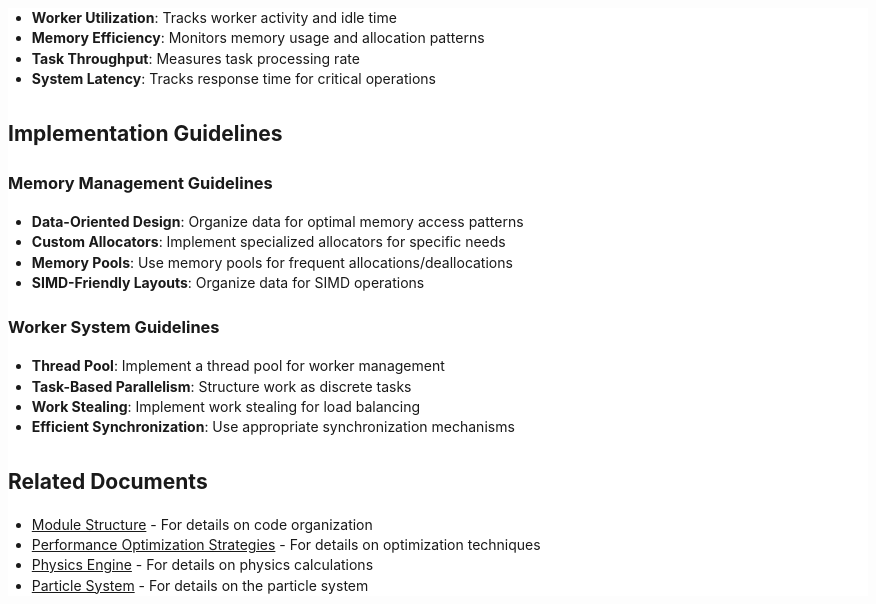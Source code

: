 - **Worker Utilization**: Tracks worker activity and idle time
- **Memory Efficiency**: Monitors memory usage and allocation patterns
- **Task Throughput**: Measures task processing rate
- **System Latency**: Tracks response time for critical operations

## Implementation Guidelines

### Memory Management Guidelines

- **Data-Oriented Design**: Organize data for optimal memory access patterns
- **Custom Allocators**: Implement specialized allocators for specific needs
- **Memory Pools**: Use memory pools for frequent allocations/deallocations
- **SIMD-Friendly Layouts**: Organize data for SIMD operations

### Worker System Guidelines

- **Thread Pool**: Implement a thread pool for worker management
- **Task-Based Parallelism**: Structure work as discrete tasks
- **Work Stealing**: Implement work stealing for load balancing
- **Efficient Synchronization**: Use appropriate synchronization mechanisms

## Related Documents

- [Module Structure](03_module_structure.md) - For details on code organization
- [Performance Optimization Strategies](05_performance_optimization.md) - For details on optimization techniques
- [Physics Engine](../physics/01_physics_engine.md) - For details on physics calculations
- [Particle System](../particles/01_particle_system.md) - For details on the particle system
